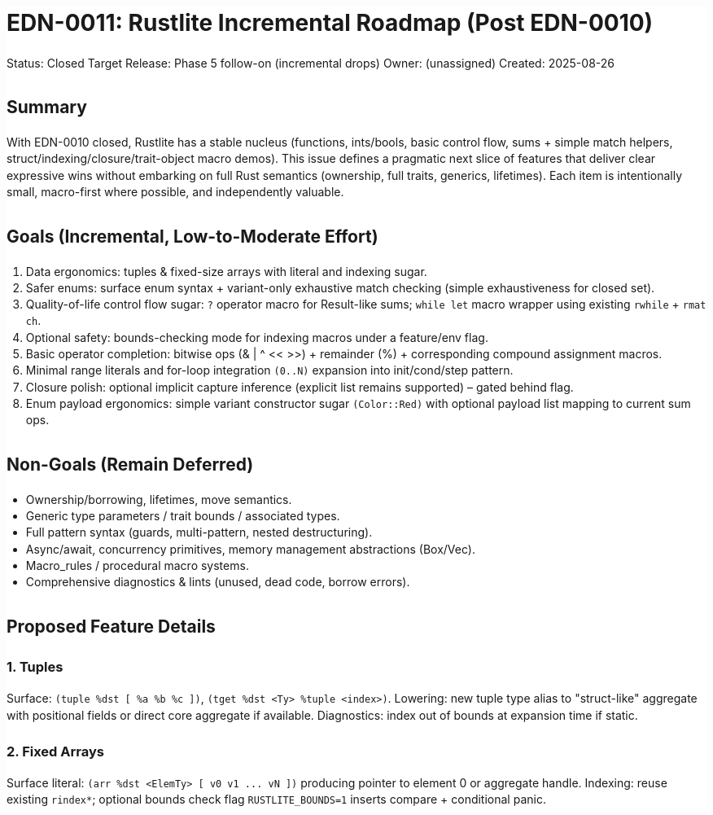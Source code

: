 # EDN-0011: Rustlite Incremental Roadmap (Post EDN-0010)

Status: Closed
Target Release: Phase 5 follow-on (incremental drops)
Owner: (unassigned)
Created: 2025-08-26

## Summary
With EDN-0010 closed, Rustlite has a stable nucleus (functions, ints/bools, basic control flow, sums + simple match helpers, struct/indexing/closure/trait-object macro demos). This issue defines a pragmatic next slice of features that deliver clear expressive wins without embarking on full Rust semantics (ownership, full traits, generics, lifetimes). Each item is intentionally small, macro-first where possible, and independently valuable.

## Goals (Incremental, Low-to-Moderate Effort)
1. Data ergonomics: tuples & fixed-size arrays with literal and indexing sugar.
2. Safer enums: surface enum syntax + variant-only exhaustive match checking (simple exhaustiveness for closed set).
3. Quality-of-life control flow sugar: `?` operator macro for Result-like sums; `while let` macro wrapper using existing `rwhile` + `rmatch`.
4. Optional safety: bounds-checking mode for indexing macros under a feature/env flag.
5. Basic operator completion: bitwise ops (& | ^ << >>) + remainder (%) + corresponding compound assignment macros.
6. Minimal range literals and for-loop integration `(0..N)` expansion into init/cond/step pattern.
7. Closure polish: optional implicit capture inference (explicit list remains supported) – gated behind flag.
8. Enum payload ergonomics: simple variant constructor sugar `(Color::Red)` with optional payload list mapping to current sum ops.

## Non-Goals (Remain Deferred)
- Ownership/borrowing, lifetimes, move semantics.
- Generic type parameters / trait bounds / associated types.
- Full pattern syntax (guards, multi-pattern, nested destructuring).
- Async/await, concurrency primitives, memory management abstractions (Box/Vec).
- Macro_rules / procedural macro systems.
- Comprehensive diagnostics & lints (unused, dead code, borrow errors).

## Proposed Feature Details
### 1. Tuples
Surface: `(tuple %dst [ %a %b %c ])`, `(tget %dst <Ty> %tuple <index>)`.
Lowering: new tuple type alias to "struct-like" aggregate with positional fields or direct core aggregate if available.
Diagnostics: index out of bounds at expansion time if static.

### 2. Fixed Arrays
Surface literal: `(arr %dst <ElemTy> [ v0 v1 ... vN ])` producing pointer to element 0 or aggregate handle.
Indexing: reuse existing `rindex*`; optional bounds check flag `RUSTLITE_BOUNDS=1` inserts compare + conditional panic.
